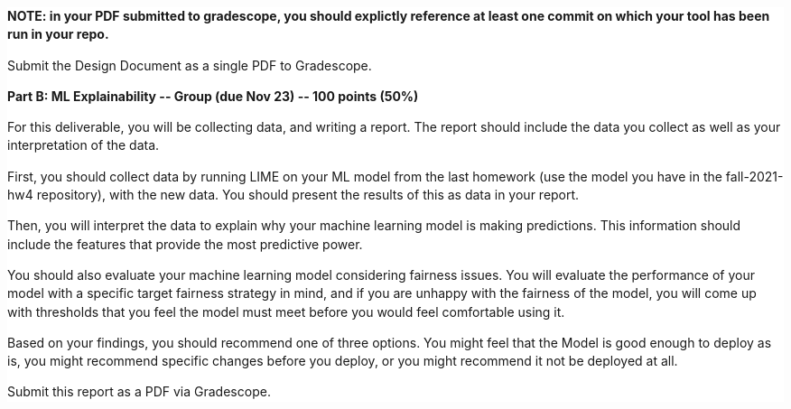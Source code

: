 **NOTE: in your PDF submitted to gradescope, you should explictly reference at least one commit on which your tool has been run in your repo.**

Submit the Design Document as a single PDF to Gradescope.

**Part B: ML Explainability -- Group (due Nov 23) -- 100 points (50%)**

For this deliverable, you will be collecting data, and writing a report.
The report should include the data you collect as well as your
interpretation of the data.

First, you should collect data by running LIME on your ML model from the
last homework (use the model you have in the fall-2021-hw4 repository), with the new data. 
You should present the results of this as data in your report.

Then, you will interpret the data to explain why your machine learning
model is making predictions. This information should include the
features that provide the most predictive power.

You should also evaluate your machine learning model considering
fairness issues. You will evaluate the performance of your model with a
specific target fairness strategy in mind, and if you are unhappy with
the fairness of the model, you will come up with thresholds that you
feel the model must meet before you would feel comfortable using it.

Based on your findings, you should recommend one of three options. You
might feel that the Model is good enough to deploy as is, you might
recommend specific changes before you deploy, or you might recommend it
not be deployed at all.

Submit this report as a PDF via Gradescope.

